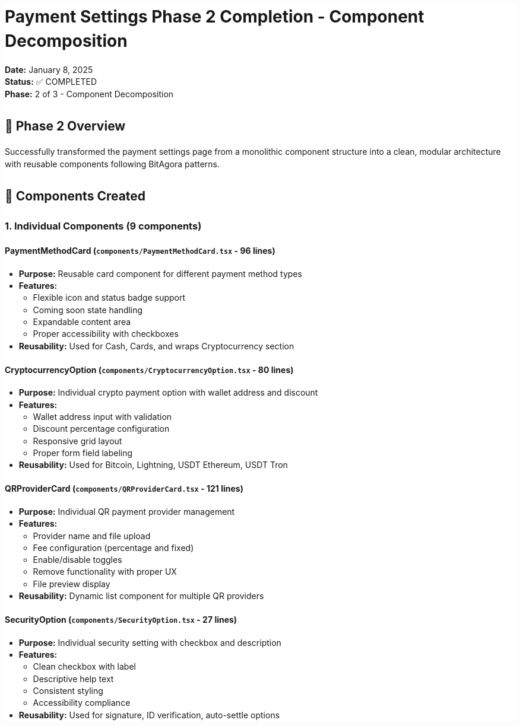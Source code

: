 # Payment Settings Phase 2 Completion - Component Decomposition

**Date:** January 8, 2025  
**Status:** ✅ COMPLETED  
**Phase:** 2 of 3 - Component Decomposition

## 🎯 **Phase 2 Overview**
Successfully transformed the payment settings page from a monolithic component structure into a clean, modular architecture with reusable components following BitAgora patterns.

## 🔧 **Components Created**

### **1. Individual Components (9 components)**

#### **PaymentMethodCard** (`components/PaymentMethodCard.tsx` - 96 lines)
- **Purpose:** Reusable card component for different payment method types
- **Features:** 
  - Flexible icon and status badge support
  - Coming soon state handling
  - Expandable content area
  - Proper accessibility with checkboxes
- **Reusability:** Used for Cash, Cards, and wraps Cryptocurrency section

#### **CryptocurrencyOption** (`components/CryptocurrencyOption.tsx` - 80 lines)
- **Purpose:** Individual crypto payment option with wallet address and discount
- **Features:**
  - Wallet address input with validation
  - Discount percentage configuration
  - Responsive grid layout
  - Proper form field labeling
- **Reusability:** Used for Bitcoin, Lightning, USDT Ethereum, USDT Tron

#### **QRProviderCard** (`components/QRProviderCard.tsx` - 121 lines)
- **Purpose:** Individual QR payment provider management
- **Features:**
  - Provider name and file upload
  - Fee configuration (percentage and fixed)
  - Enable/disable toggles
  - Remove functionality with proper UX
  - File preview display
- **Reusability:** Dynamic list component for multiple QR providers

#### **SecurityOption** (`components/SecurityOption.tsx` - 27 lines)
- **Purpose:** Individual security setting with checkbox and description
- **Features:**
  - Clean checkbox with label
  - Descriptive help text
  - Consistent styling
  - Accessibility compliance
- **Reusability:** Used for signature, ID verification, auto-settle options
